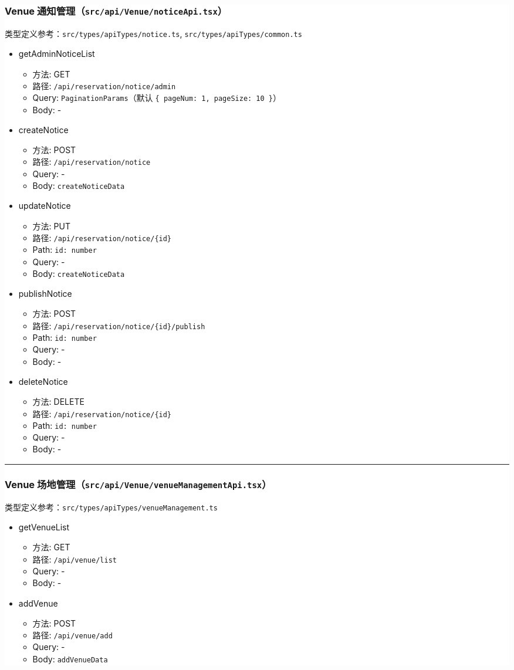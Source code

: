 
### Venue 通知管理（`src/api/Venue/noticeApi.tsx`）
类型定义参考：`src/types/apiTypes/notice.ts`, `src/types/apiTypes/common.ts`

- getAdminNoticeList
  - 方法: GET
  - 路径: `/api/reservation/notice/admin`
  - Query: `PaginationParams`（默认 `{ pageNum: 1, pageSize: 10 }`）
  - Body: -

- createNotice
  - 方法: POST
  - 路径: `/api/reservation/notice`
  - Query: -
  - Body: `createNoticeData`

- updateNotice
  - 方法: PUT
  - 路径: `/api/reservation/notice/{id}`
  - Path: `id: number`
  - Query: -
  - Body: `createNoticeData`

- publishNotice
  - 方法: POST
  - 路径: `/api/reservation/notice/{id}/publish`
  - Path: `id: number`
  - Query: -
  - Body: -

- deleteNotice
  - 方法: DELETE
  - 路径: `/api/reservation/notice/{id}`
  - Path: `id: number`
  - Query: -
  - Body: -

---

### Venue 场地管理（`src/api/Venue/venueManagementApi.tsx`）
类型定义参考：`src/types/apiTypes/venueManagement.ts`

- getVenueList
  - 方法: GET
  - 路径: `/api/venue/list`
  - Query: -
  - Body: -

- addVenue
  - 方法: POST
  - 路径: `/api/venue/add`
  - Query: -
  - Body: `addVenueData`
